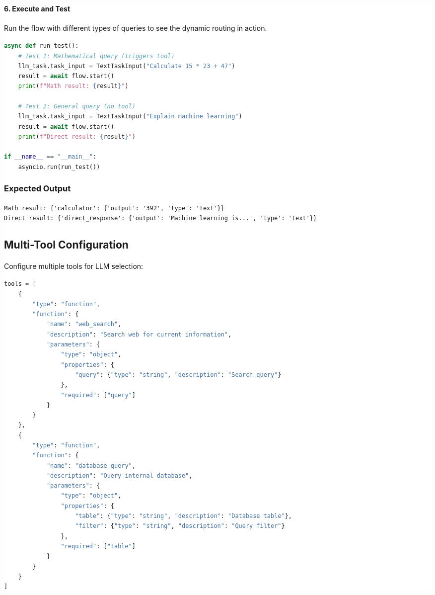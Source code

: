 #### 6. Execute and Test

Run the flow with different types of queries to see the dynamic routing in action.

```python
async def run_test():
    # Test 1: Mathematical query (triggers tool)
    llm_task.task_input = TextTaskInput("Calculate 15 * 23 + 47")
    result = await flow.start()
    print(f"Math result: {result}")
    
    # Test 2: General query (no tool)
    llm_task.task_input = TextTaskInput("Explain machine learning")
    result = await flow.start()
    print(f"Direct result: {result}")

if __name__ == "__main__":
    asyncio.run(run_test())
```

### Expected Output

```
Math result: {'calculator': {'output': '392', 'type': 'text'}}
Direct result: {'direct_response': {'output': 'Machine learning is...', 'type': 'text'}}
```

## Multi-Tool Configuration

Configure multiple tools for LLM selection:

```python
tools = [
    {
        "type": "function",
        "function": {
            "name": "web_search",
            "description": "Search web for current information",
            "parameters": {
                "type": "object",
                "properties": {
                    "query": {"type": "string", "description": "Search query"}
                },
                "required": ["query"]
            }
        }
    },
    {
        "type": "function",
        "function": {
            "name": "database_query",
            "description": "Query internal database",
            "parameters": {
                "type": "object",
                "properties": {
                    "table": {"type": "string", "description": "Database table"},
                    "filter": {"type": "string", "description": "Query filter"}
                },
                "required": ["table"]
            }
        }
    }
]
```
